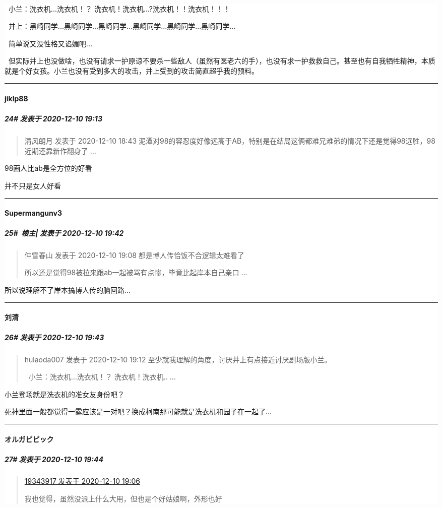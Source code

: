   小兰：洗衣机...洗衣机！？ 洗衣机！洗衣机...?洗衣机！！洗衣机！！！

  井上：黑崎同学...黑崎同学...黑崎同学...黑崎同学...黑崎同学...黑崎同学...

  简单说又没性格又谄媚吧...


  但实际井上也没做啥，也没有请求一护原谅不要杀一些敌人（虽然有医老六的手），也没有求一护救救自己。甚至也有自我牺牲精神，本质就是个好女孩。小兰也没有受到多大的攻击，井上受到的攻击简直超乎我的预料。


-----

####  jiklp88  
##### 24#       发表于 2020-12-10 19:13


<blockquote>清风朗月 发表于 2020-12-10 18:43
泥潭对98的容忍度好像远高于AB，特别是在结局这俩都难兄难弟的情况下还是觉得98远胜，98近期还靠新作翻身了 ...</blockquote>
98画人比ab是全方位的好看

并不只是女人好看


-----

####  Supermangunv3  
##### 25#         楼主| 发表于 2020-12-10 19:42


<blockquote>仲雪春山 发表于 2020-12-10 19:08
都是博人传恰饭不合逻辑太难看了

所以还是觉得98被拉来跟ab一起被骂有点惨，毕竟比起岸本自己亲口 ...</blockquote>
所以说理解不了岸本搞博人传的脑回路…


-----

####  刘清  
##### 26#       发表于 2020-12-10 19:43


<blockquote>hulaoda007 发表于 2020-12-10 19:12
至少就我理解的角度，讨厌井上有点接近讨厌剧场版小兰。

  小兰：洗衣机...洗衣机！？ 洗衣机！洗衣机.. ...</blockquote>
小兰登场就是洗衣机的准女友身份吧？

死神里面一般都觉得一露应该是一对吧？换成柯南那可能就是洗衣机和园子在一起了…


-----

####  オルガピピック  
##### 27#       发表于 2020-12-10 19:44


<blockquote><a href="httphttps://bbs.saraba1st.com/2b/forum.php?mod=redirect&amp;goto=findpost&amp;pid=49675345&amp;ptid=1976766" target="_blank">19343917 发表于 2020-12-10 19:06</a>

我也觉得，虽然没派上什么大用，但也是个好姑娘啊，外形也好
